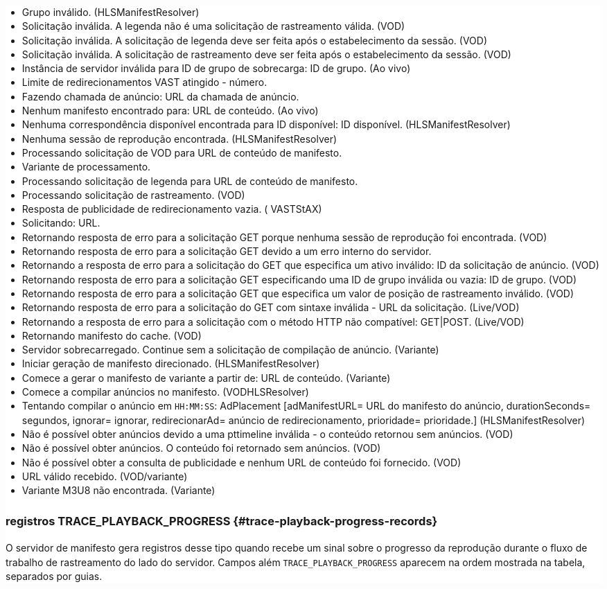 * Grupo inválido. (HLSManifestResolver)
* Solicitação inválida. A legenda não é uma solicitação de rastreamento válida. (VOD)
* Solicitação inválida. A solicitação de legenda deve ser feita após o estabelecimento da sessão. (VOD)
* Solicitação inválida. A solicitação de rastreamento deve ser feita após o estabelecimento da sessão. (VOD)
* Instância de servidor inválida para ID de grupo de sobrecarga: ID de grupo. (Ao vivo)
* Limite de redirecionamentos VAST atingido - número.
* Fazendo chamada de anúncio: URL da chamada de anúncio.
* Nenhum manifesto encontrado para: URL de conteúdo. (Ao vivo)
* Nenhuma correspondência disponível encontrada para ID disponível: ID disponível. (HLSManifestResolver)
* Nenhuma sessão de reprodução encontrada. (HLSManifestResolver)
* Processando solicitação de VOD para URL de conteúdo de manifesto.
* Variante de processamento.
* Processando solicitação de legenda para URL de conteúdo de manifesto.
* Processando solicitação de rastreamento. (VOD)
* Resposta de publicidade de redirecionamento vazia. ( VASTStAX)
* Solicitando: URL.
* Retornando resposta de erro para a solicitação GET porque nenhuma sessão de reprodução foi encontrada. (VOD)
* Retornando resposta de erro para a solicitação GET devido a um erro interno do servidor.
* Retornando a resposta de erro para a solicitação do GET que especifica um ativo inválido: ID da solicitação de anúncio. (VOD)
* Retornando resposta de erro para a solicitação GET especificando uma ID de grupo inválida ou vazia: ID de grupo. (VOD)
* Retornando resposta de erro para a solicitação GET que especifica um valor de posição de rastreamento inválido. (VOD)
* Retornando resposta de erro para a solicitação do GET com sintaxe inválida - URL da solicitação. (Live/VOD)
* Retornando a resposta de erro para a solicitação com o método HTTP não compatível: GET|POST. (Live/VOD)
* Retornando manifesto do cache. (VOD)
* Servidor sobrecarregado. Continue sem a solicitação de compilação de anúncio. (Variante)
* Iniciar geração de manifesto direcionado. (HLSManifestResolver)
* Comece a gerar o manifesto de variante a partir de: URL de conteúdo. (Variante)
* Comece a compilar anúncios no manifesto. (VODHLSResolver)
* Tentando compilar o anúncio em `HH:MM:SS`: AdPlacement \[adManifestURL= URL do manifesto do anúncio, durationSeconds= segundos, ignorar= ignorar, redirecionarAd= anúncio de redirecionamento, prioridade= prioridade.\] \(HLSManifestResolver\)
* Não é possível obter anúncios devido a uma pttimeline inválida - o conteúdo retornou sem anúncios. (VOD)
* Não é possível obter anúncios. O conteúdo foi retornado sem anúncios. (VOD)
* Não é possível obter a consulta de publicidade e nenhum URL de conteúdo foi fornecido. (VOD)
* URL válido recebido. (VOD/variante)
* Variante M3U8 não encontrada. (Variante)

### registros TRACE_PLAYBACK_PROGRESS {#trace-playback-progress-records}

O servidor de manifesto gera registros desse tipo quando recebe um sinal sobre o progresso da reprodução durante o fluxo de trabalho de rastreamento do lado do servidor. Campos além `TRACE_PLAYBACK_PROGRESS` aparecem na ordem mostrada na tabela, separados por guias.

